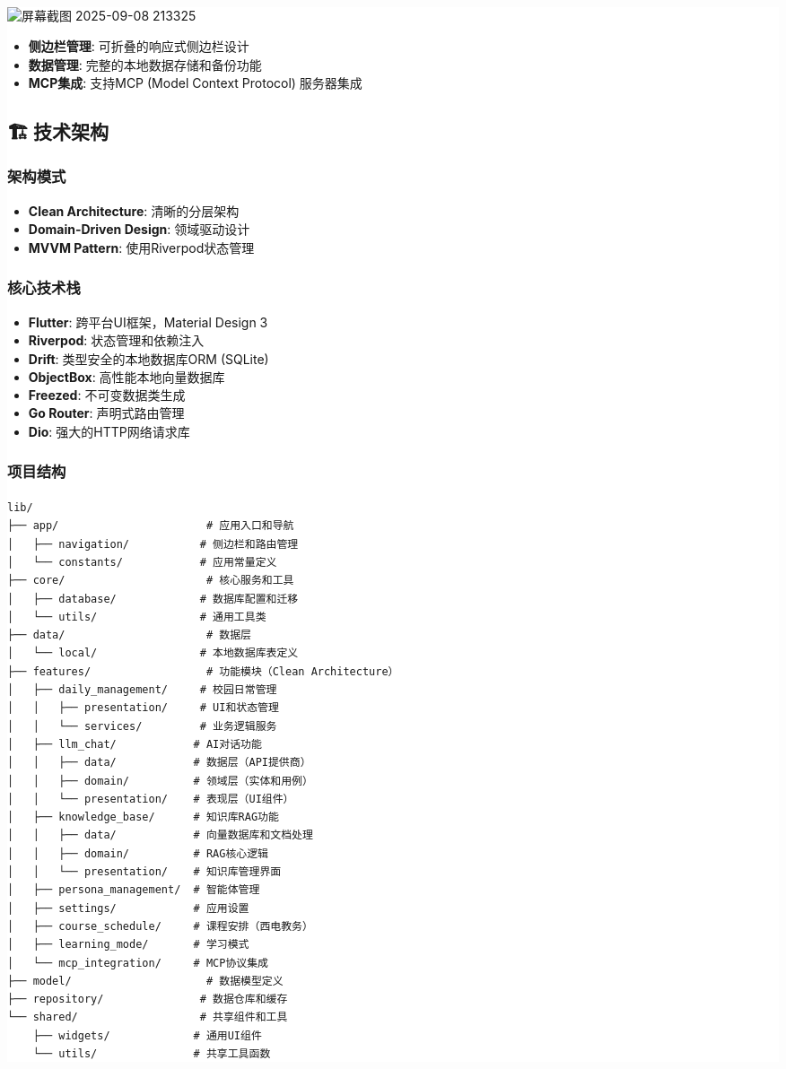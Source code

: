 <img width="2533" height="1374" alt="屏幕截图 2025-09-08 213325" src="https://github.com/user-attachments/assets/f932c354-ac26-450f-837e-0331f4117bc1" />

- **侧边栏管理**: 可折叠的响应式侧边栏设计
- **数据管理**: 完整的本地数据存储和备份功能
- **MCP集成**: 支持MCP (Model Context Protocol) 服务器集成

## 🏗️ 技术架构

### 架构模式
- **Clean Architecture**: 清晰的分层架构
- **Domain-Driven Design**: 领域驱动设计
- **MVVM Pattern**: 使用Riverpod状态管理

### 核心技术栈
- **Flutter**: 跨平台UI框架，Material Design 3
- **Riverpod**: 状态管理和依赖注入
- **Drift**: 类型安全的本地数据库ORM (SQLite)
- **ObjectBox**: 高性能本地向量数据库
- **Freezed**: 不可变数据类生成
- **Go Router**: 声明式路由管理
- **Dio**: 强大的HTTP网络请求库

### 项目结构
```
lib/
├── app/                       # 应用入口和导航
│   ├── navigation/           # 侧边栏和路由管理
│   └── constants/            # 应用常量定义
├── core/                      # 核心服务和工具
│   ├── database/             # 数据库配置和迁移
│   └── utils/                # 通用工具类
├── data/                      # 数据层
│   └── local/                # 本地数据库表定义
├── features/                  # 功能模块（Clean Architecture）
│   ├── daily_management/     # 校园日常管理
│   │   ├── presentation/     # UI和状态管理
│   │   └── services/         # 业务逻辑服务
│   ├── llm_chat/            # AI对话功能
│   │   ├── data/            # 数据层（API提供商）
│   │   ├── domain/          # 领域层（实体和用例）
│   │   └── presentation/    # 表现层（UI组件）
│   ├── knowledge_base/      # 知识库RAG功能
│   │   ├── data/            # 向量数据库和文档处理
│   │   ├── domain/          # RAG核心逻辑
│   │   └── presentation/    # 知识库管理界面
│   ├── persona_management/  # 智能体管理
│   ├── settings/            # 应用设置
│   ├── course_schedule/     # 课程安排（西电教务）
│   ├── learning_mode/       # 学习模式
│   └── mcp_integration/     # MCP协议集成
├── model/                     # 数据模型定义
├── repository/               # 数据仓库和缓存
└── shared/                   # 共享组件和工具
    ├── widgets/             # 通用UI组件
    └── utils/               # 共享工具函数
```
